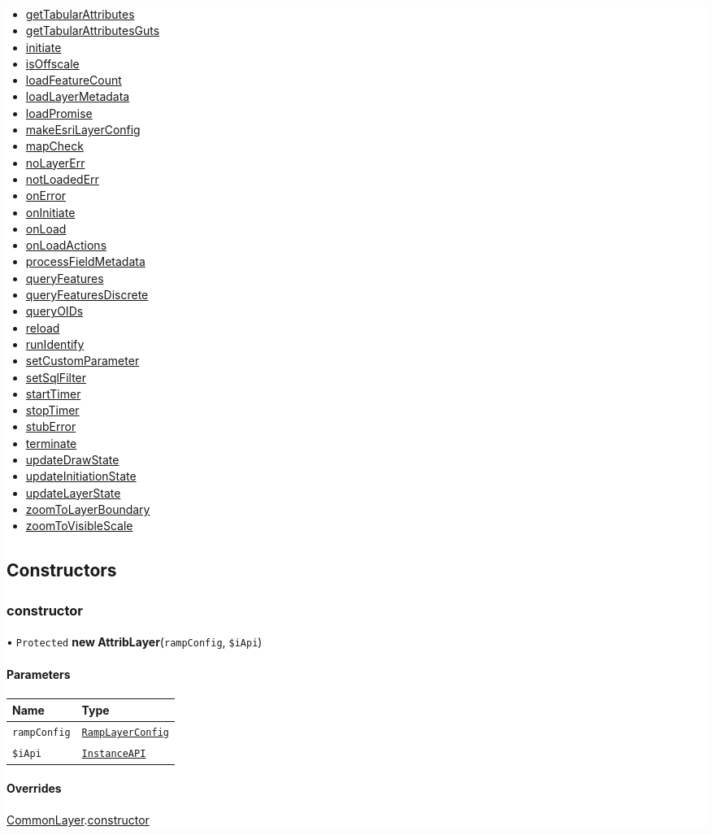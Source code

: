 - [getTabularAttributes](geo_layer_attrib_layer.AttribLayer.md#gettabularattributes)
- [getTabularAttributesGuts](geo_layer_attrib_layer.AttribLayer.md#gettabularattributesguts)
- [initiate](geo_layer_attrib_layer.AttribLayer.md#initiate)
- [isOffscale](geo_layer_attrib_layer.AttribLayer.md#isoffscale)
- [loadFeatureCount](geo_layer_attrib_layer.AttribLayer.md#loadfeaturecount)
- [loadLayerMetadata](geo_layer_attrib_layer.AttribLayer.md#loadlayermetadata)
- [loadPromise](geo_layer_attrib_layer.AttribLayer.md#loadpromise)
- [makeEsriLayerConfig](geo_layer_attrib_layer.AttribLayer.md#makeesrilayerconfig)
- [mapCheck](geo_layer_attrib_layer.AttribLayer.md#mapcheck)
- [noLayerErr](geo_layer_attrib_layer.AttribLayer.md#nolayererr)
- [notLoadedErr](geo_layer_attrib_layer.AttribLayer.md#notloadederr)
- [onError](geo_layer_attrib_layer.AttribLayer.md#onerror)
- [onInitiate](geo_layer_attrib_layer.AttribLayer.md#oninitiate)
- [onLoad](geo_layer_attrib_layer.AttribLayer.md#onload)
- [onLoadActions](geo_layer_attrib_layer.AttribLayer.md#onloadactions)
- [processFieldMetadata](geo_layer_attrib_layer.AttribLayer.md#processfieldmetadata)
- [queryFeatures](geo_layer_attrib_layer.AttribLayer.md#queryfeatures)
- [queryFeaturesDiscrete](geo_layer_attrib_layer.AttribLayer.md#queryfeaturesdiscrete)
- [queryOIDs](geo_layer_attrib_layer.AttribLayer.md#queryoids)
- [reload](geo_layer_attrib_layer.AttribLayer.md#reload)
- [runIdentify](geo_layer_attrib_layer.AttribLayer.md#runidentify)
- [setCustomParameter](geo_layer_attrib_layer.AttribLayer.md#setcustomparameter)
- [setSqlFilter](geo_layer_attrib_layer.AttribLayer.md#setsqlfilter)
- [startTimer](geo_layer_attrib_layer.AttribLayer.md#starttimer)
- [stopTimer](geo_layer_attrib_layer.AttribLayer.md#stoptimer)
- [stubError](geo_layer_attrib_layer.AttribLayer.md#stuberror)
- [terminate](geo_layer_attrib_layer.AttribLayer.md#terminate)
- [updateDrawState](geo_layer_attrib_layer.AttribLayer.md#updatedrawstate)
- [updateInitiationState](geo_layer_attrib_layer.AttribLayer.md#updateinitiationstate)
- [updateLayerState](geo_layer_attrib_layer.AttribLayer.md#updatelayerstate)
- [zoomToLayerBoundary](geo_layer_attrib_layer.AttribLayer.md#zoomtolayerboundary)
- [zoomToVisibleScale](geo_layer_attrib_layer.AttribLayer.md#zoomtovisiblescale)

## Constructors

### constructor

• `Protected` **new AttribLayer**(`rampConfig`, `$iApi`)

#### Parameters

| Name | Type |
| :------ | :------ |
| `rampConfig` | [`RampLayerConfig`](../interfaces/geo_api_geo_defs.RampLayerConfig.md) |
| `$iApi` | [`InstanceAPI`](api_instance.InstanceAPI.md) |

#### Overrides

[CommonLayer](geo_layer_common_layer.CommonLayer.md).[constructor](geo_layer_common_layer.CommonLayer.md#constructor)
